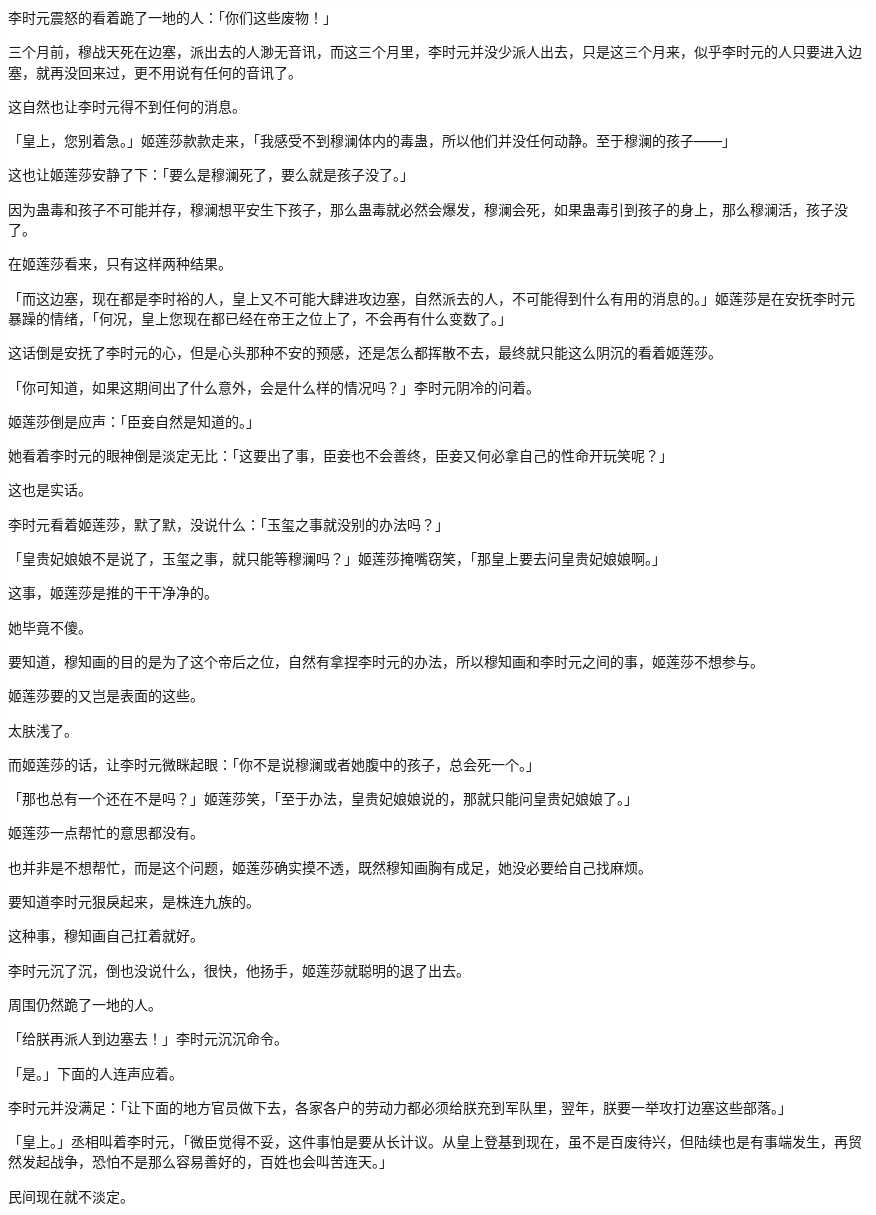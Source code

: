 李时元震怒的看着跪了一地的人：「你们这些废物！」

三个月前，穆战天死在边塞，派出去的人渺无音讯，而这三个月里，李时元并没少派人出去，只是这三个月来，似乎李时元的人只要进入边塞，就再没回来过，更不用说有任何的音讯了。

这自然也让李时元得不到任何的消息。

「皇上，您别着急。」姬莲莎款款走来，「我感受不到穆澜体内的毒蛊，所以他们并没任何动静。至于穆澜的孩子——」

这也让姬莲莎安静了下：「要么是穆澜死了，要么就是孩子没了。」

因为蛊毒和孩子不可能并存，穆澜想平安生下孩子，那么蛊毒就必然会爆发，穆澜会死，如果蛊毒引到孩子的身上，那么穆澜活，孩子没了。

在姬莲莎看来，只有这样两种结果。

「而这边塞，现在都是李时裕的人，皇上又不可能大肆进攻边塞，自然派去的人，不可能得到什么有用的消息的。」姬莲莎是在安抚李时元暴躁的情绪，「何况，皇上您现在都已经在帝王之位上了，不会再有什么变数了。」

这话倒是安抚了李时元的心，但是心头那种不安的预感，还是怎么都挥散不去，最终就只能这么阴沉的看着姬莲莎。

「你可知道，如果这期间出了什么意外，会是什么样的情况吗？」李时元阴冷的问着。

姬莲莎倒是应声：「臣妾自然是知道的。」

她看着李时元的眼神倒是淡定无比：「这要出了事，臣妾也不会善终，臣妾又何必拿自己的性命开玩笑呢？」

这也是实话。

李时元看着姬莲莎，默了默，没说什么：「玉玺之事就没别的办法吗？」

「皇贵妃娘娘不是说了，玉玺之事，就只能等穆澜吗？」姬莲莎掩嘴窃笑，「那皇上要去问皇贵妃娘娘啊。」

这事，姬莲莎是推的干干净净的。

她毕竟不傻。

要知道，穆知画的目的是为了这个帝后之位，自然有拿捏李时元的办法，所以穆知画和李时元之间的事，姬莲莎不想参与。

姬莲莎要的又岂是表面的这些。

太肤浅了。

而姬莲莎的话，让李时元微眯起眼：「你不是说穆澜或者她腹中的孩子，总会死一个。」

「那也总有一个还在不是吗？」姬莲莎笑，「至于办法，皇贵妃娘娘说的，那就只能问皇贵妃娘娘了。」

姬莲莎一点帮忙的意思都没有。

也并非是不想帮忙，而是这个问题，姬莲莎确实摸不透，既然穆知画胸有成足，她没必要给自己找麻烦。

要知道李时元狠戾起来，是株连九族的。

这种事，穆知画自己扛着就好。

李时元沉了沉，倒也没说什么，很快，他扬手，姬莲莎就聪明的退了出去。

周围仍然跪了一地的人。

「给朕再派人到边塞去！」李时元沉沉命令。

「是。」下面的人连声应着。

李时元并没满足：「让下面的地方官员做下去，各家各户的劳动力都必须给朕充到军队里，翌年，朕要一举攻打边塞这些部落。」

「皇上。」丞相叫着李时元，「微臣觉得不妥，这件事怕是要从长计议。从皇上登基到现在，虽不是百废待兴，但陆续也是有事端发生，再贸然发起战争，恐怕不是那么容易善好的，百姓也会叫苦连天。」

民间现在就不淡定。
